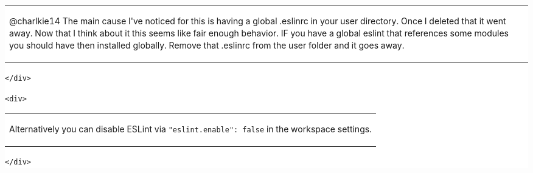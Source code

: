       
<table>
  <tbody>
    <tr>
      <td>
          <p>@charlkie14  The main cause I've noticed for this is having a global .eslinrc in your user directory. Once I deleted that it went away. Now that I think about it this seems like fair enough behavior. IF you have a global eslint that references some modules you should have then installed globally. Remove that .eslinrc from the user folder and it goes away.</p>
      </td>
    </tr>
  </tbody>
</table>


        



    </div>

  </div>
</div>

</div>

</div>

    
<div>
    
<div>
  




  
<div>
    
  <div id="issuecomment-251356021">

    



    <div>

      
<table>
  <tbody>
    <tr>
      <td>
          <p>Alternatively you can disable ESLint via <code>"eslint.enable": false</code> in the workspace settings.</p>
      </td>
    </tr>
  </tbody>
</table>


        



    </div>
